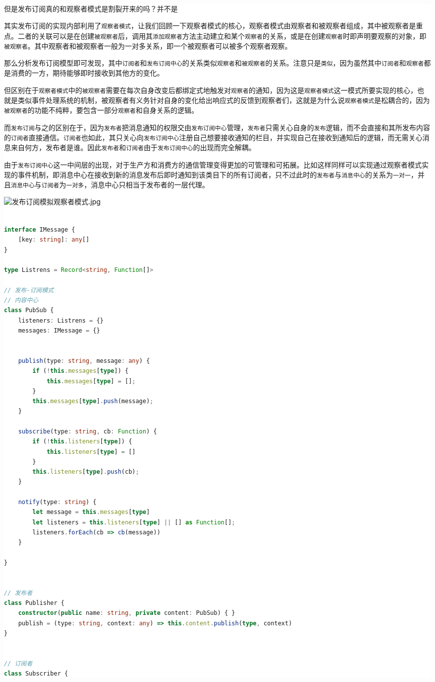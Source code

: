 但是发布订阅真的和观察者模式是割裂开来的吗？并不是

其实发布订阅的实现内部利用了`观察者模式`，让我们回顾一下观察者模式的核心，观察者模式由观察者和被观察者组成，其中被观察者是重点。二者的关联可以是在创建`被观察者`后，调用其`添加观察者`方法主动建立和某个`观察者`的关系，或是在创建`观察者`时即声明要观察的对象，即`被观察者`。其中观察者和被观察者一般为一对多关系，即一个被观察者可以被多个观察者观察。

那么分析发布订阅模型即可发现，其中`订阅者`和`发布订阅中心`的关系类似`观察者`和`被观察者`的关系。注意只是`类似`，因为虽然其中`订阅者`和`观察者`都是消费的一方，期待能够即时接收到其他方的变化。

但区别在于`观察者模式`中的`被观察者`需要在每次自身改变后都绑定式地触发对`观察者`的通知，因为这是`观察者模式`这一模式所要实现的核心，也就是类似事件处理系统的机制，被观察者有义务针对自身的变化给出响应式的反馈到观察者们，这就是为什么说`观察者模式`是松耦合的，因为`被观察者`的功能不纯粹，要包含一部分`观察者`和自身关系的逻辑。

而`发布订阅`与之的区别在于，因为`发布者`把消息通知的权限交由`发布订阅中心`管理，`发布者`只需关心自身的`发布`逻辑，而不会直接和其所发布内容的`订阅者`直接通信。`订阅者`也如此，其只关心向`发布订阅中心`注册自己想要接收通知的栏目，并实现自己在接收到通知后的逻辑，而无需关心消息来自何方，发布者是谁。因此`发布者`和`订阅者`由于`发布订阅中心`的出现而完全解耦。

由于`发布订阅中心`这一中间层的出现，对于生产方和消费方的通信管理变得更加的可管理和可拓展。比如这样同样可以实现通过观察者模式实现的事件机制，即消息中心在接收到新的消息发布后即时通知到该类目下的所有订阅者，只不过此时的`发布者`与`消息中心`的关系为`一对一`，并且`消息中心`与`订阅者`为`一对多`，消息中心只相当于发布者的一层代理。

![发布订阅模拟观察者模式.jpg](https://p1-juejin.byteimg.com/tos-cn-i-k3u1fbpfcp/74f06fb7a35143b798b010b0481d853f~tplv-k3u1fbpfcp-zoom-in-crop-mark:4536:0:0:0.awebp)

```typescript

interface IMessage {
    [key: string]: any[]
}

type Listrens = Record<string, Function[]>

// 发布-订阅模式
// 内容中心
class PubSub {
    listeners: Listrens = {}
    messages: IMessage = {}


    publish(type: string, message: any) {
        if (!this.messages[type]) {
            this.messages[type] = [];
        }
        this.messages[type].push(message);
    }

    subscribe(type: string, cb: Function) {
        if (!this.listeners[type]) {
            this.listeners[type] = []
        }
        this.listeners[type].push(cb);
    }

    notify(type: string) {
        let message = this.messages[type]
        let listeners = this.listeners[type] || [] as Function[];
        listeners.forEach(cb => cb(message))
    }

}


// 发布者
class Publisher {
    constructor(public name: string, private content: PubSub) { }
    publish = (type: string, context: any) => this.content.publish(type, context)
}


// 订阅者
class Subscriber {
```